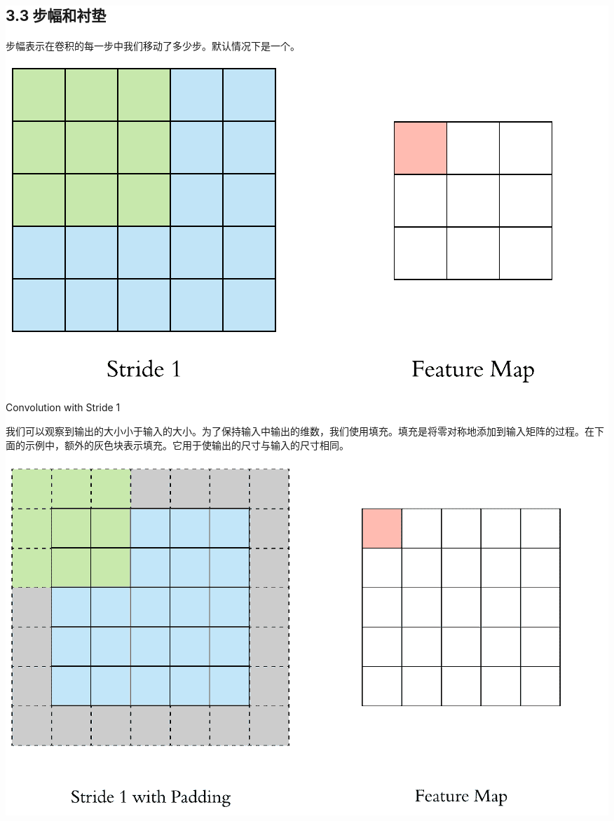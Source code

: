 ## 3.3 步幅和衬垫

步幅表示在卷积的每一步中我们移动了多少步。默认情况下是一个。

![](img/a5df45e1f37652fc22951cddbe07cc4a.png)

Convolution with Stride 1

我们可以观察到输出的大小小于输入的大小。为了保持输入中输出的维数，我们使用填充。填充是将零对称地添加到输入矩阵的过程。在下面的示例中，额外的灰色块表示填充。它用于使输出的尺寸与输入的尺寸相同。

![](img/deb54bc7c4faf8e23c18af594e47f589.png)
